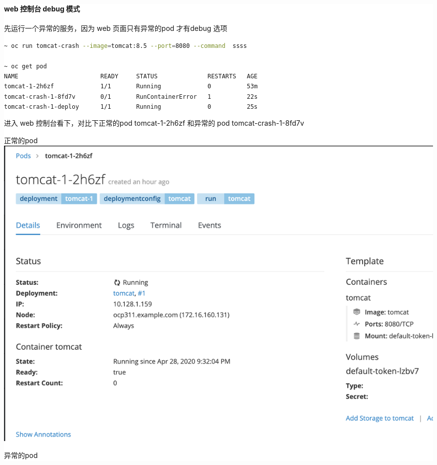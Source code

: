 #### web 控制台 debug 模式

先运行一个异常的服务，因为 web 页面只有异常的pod 才有debug 选项

```bash
~ oc run tomcat-crash --image=tomcat:8.5 --port=8080 --command  ssss

~ oc get pod
NAME                       READY     STATUS              RESTARTS   AGE
tomcat-1-2h6zf             1/1       Running             0          53m
tomcat-crash-1-8fd7v       0/1       RunContainerError   1          22s
tomcat-crash-1-deploy      1/1       Running             0          25s
```

进入 web 控制台看下，对比下正常的pod tomcat-1-2h6zf 和异常的 pod tomcat-crash-1-8fd7v  

正常的pod
![debug-pod-ok](../image/debug-pod-ok.png)

异常的pod